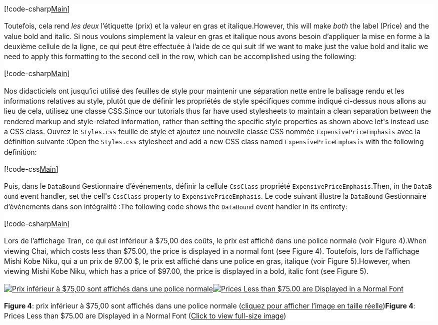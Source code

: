 
[!code-csharp[Main](custom-formatting-based-upon-data-cs/samples/sample4.cs)]

<span data-ttu-id="556c4-169">Toutefois, cela rend *les deux* l’étiquette (prix) et la valeur en gras et italique.</span><span class="sxs-lookup"><span data-stu-id="556c4-169">However, this will make *both* the label (Price) and the value bold and italic.</span></span> <span data-ttu-id="556c4-170">Si nous voulons simplement la valeur en gras et italique nous avons besoin d’appliquer la mise en forme à la deuxième cellule de la ligne, ce qui peut être effectuée à l’aide de ce qui suit :</span><span class="sxs-lookup"><span data-stu-id="556c4-170">If we want to make just the value bold and italic we need to apply this formatting to the second cell in the row, which can be accomplished using the following:</span></span>


[!code-csharp[Main](custom-formatting-based-upon-data-cs/samples/sample5.cs)]

<span data-ttu-id="556c4-171">Nos didacticiels ont jusqu’ici utilisé des feuilles de style pour maintenir une séparation nette entre le balisage rendu et les informations relatives au style, plutôt que de définir les propriétés de style spécifiques comme indiqué ci-dessus nous allons au lieu de cela, utilisez une classe CSS.</span><span class="sxs-lookup"><span data-stu-id="556c4-171">Since our tutorials thus far have used stylesheets to maintain a clean separation between the rendered markup and style-related information, rather than setting the specific style properties as shown above let's instead use a CSS class.</span></span> <span data-ttu-id="556c4-172">Ouvrez le `Styles.css` feuille de style et ajoutez une nouvelle classe CSS nommée `ExpensivePriceEmphasis` avec la définition suivante :</span><span class="sxs-lookup"><span data-stu-id="556c4-172">Open the `Styles.css` stylesheet and add a new CSS class named `ExpensivePriceEmphasis` with the following definition:</span></span>


[!code-css[Main](custom-formatting-based-upon-data-cs/samples/sample6.css)]

<span data-ttu-id="556c4-173">Puis, dans le `DataBound` Gestionnaire d’événements, définir la cellule `CssClass` propriété `ExpensivePriceEmphasis`.</span><span class="sxs-lookup"><span data-stu-id="556c4-173">Then, in the `DataBound` event handler, set the cell's `CssClass` property to `ExpensivePriceEmphasis`.</span></span> <span data-ttu-id="556c4-174">Le code suivant illustre la `DataBound` Gestionnaire d’événements dans son intégralité :</span><span class="sxs-lookup"><span data-stu-id="556c4-174">The following code shows the `DataBound` event handler in its entirety:</span></span>


[!code-csharp[Main](custom-formatting-based-upon-data-cs/samples/sample7.cs)]

<span data-ttu-id="556c4-175">Lors de l’affichage Tran, ce qui est inférieur à $75,00 des coûts, le prix est affiché dans une police normale (voir Figure 4).</span><span class="sxs-lookup"><span data-stu-id="556c4-175">When viewing Chai, which costs less than $75.00, the price is displayed in a normal font (see Figure 4).</span></span> <span data-ttu-id="556c4-176">Toutefois, lors de l’affichage Mishi Kobe Niku, qui a un prix de 97.00 $, le prix est affiché dans une police en gras, italique (voir Figure 5).</span><span class="sxs-lookup"><span data-stu-id="556c4-176">However, when viewing Mishi Kobe Niku, which has a price of $97.00, the price is displayed in a bold, italic font (see Figure 5).</span></span>


<span data-ttu-id="556c4-177">[![Prix inférieur à $75,00 sont affichés dans une police normale](custom-formatting-based-upon-data-cs/_static/image9.png)](custom-formatting-based-upon-data-cs/_static/image8.png)</span><span class="sxs-lookup"><span data-stu-id="556c4-177">[![Prices Less than $75.00 are Displayed in a Normal Font](custom-formatting-based-upon-data-cs/_static/image9.png)](custom-formatting-based-upon-data-cs/_static/image8.png)</span></span>

<span data-ttu-id="556c4-178">**Figure 4**: prix inférieur à $75,00 sont affichés dans une police normale ([cliquez pour afficher l’image en taille réelle](custom-formatting-based-upon-data-cs/_static/image10.png))</span><span class="sxs-lookup"><span data-stu-id="556c4-178">**Figure 4**: Prices Less than $75.00 are Displayed in a Normal Font ([Click to view full-size image](custom-formatting-based-upon-data-cs/_static/image10.png))</span></span>
